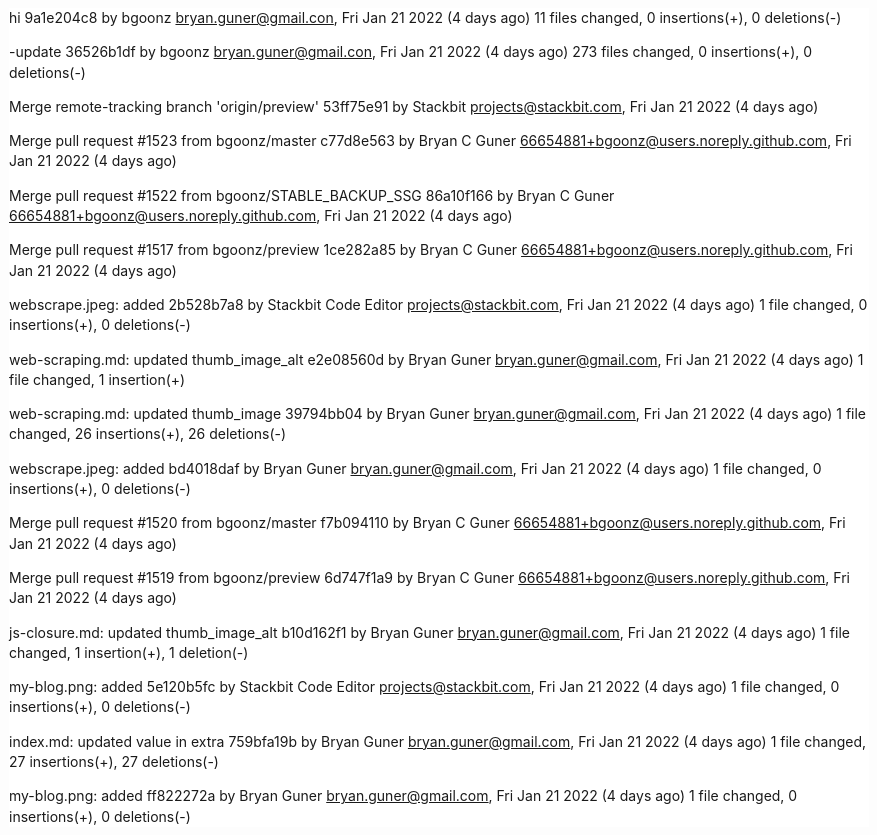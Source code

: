 hi
9a1e204c8 by bgoonz <bryan.guner@gmail.con>, Fri Jan 21 2022 (4 days ago)
11 files changed, 0 insertions(+), 0 deletions(-)

-update
36526b1df by bgoonz <bryan.guner@gmail.con>, Fri Jan 21 2022 (4 days ago)
273 files changed, 0 insertions(+), 0 deletions(-)

Merge remote-tracking branch 'origin/preview'
53ff75e91 by Stackbit <projects@stackbit.com>, Fri Jan 21 2022 (4 days ago)

Merge pull request #1523 from bgoonz/master
c77d8e563 by Bryan C Guner <66654881+bgoonz@users.noreply.github.com>, Fri Jan 21 2022 (4 days ago)

Merge pull request #1522 from bgoonz/STABLE_BACKUP_SSG
86a10f166 by Bryan C Guner <66654881+bgoonz@users.noreply.github.com>, Fri Jan 21 2022 (4 days ago)

Merge pull request #1517 from bgoonz/preview
1ce282a85 by Bryan C Guner <66654881+bgoonz@users.noreply.github.com>, Fri Jan 21 2022 (4 days ago)

webscrape.jpeg: added
2b528b7a8 by Stackbit Code Editor <projects@stackbit.com>, Fri Jan 21 2022 (4 days ago)
1 file changed, 0 insertions(+), 0 deletions(-)

web-scraping.md: updated thumb_image_alt
e2e08560d by Bryan Guner <bryan.guner@gmail.com>, Fri Jan 21 2022 (4 days ago)
1 file changed, 1 insertion(+)

web-scraping.md: updated thumb_image
39794bb04 by Bryan Guner <bryan.guner@gmail.com>, Fri Jan 21 2022 (4 days ago)
1 file changed, 26 insertions(+), 26 deletions(-)

webscrape.jpeg: added
bd4018daf by Bryan Guner <bryan.guner@gmail.com>, Fri Jan 21 2022 (4 days ago)
1 file changed, 0 insertions(+), 0 deletions(-)

Merge pull request #1520 from bgoonz/master
f7b094110 by Bryan C Guner <66654881+bgoonz@users.noreply.github.com>, Fri Jan 21 2022 (4 days ago)

Merge pull request #1519 from bgoonz/preview
6d747f1a9 by Bryan C Guner <66654881+bgoonz@users.noreply.github.com>, Fri Jan 21 2022 (4 days ago)

js-closure.md: updated thumb_image_alt
b10d162f1 by Bryan Guner <bryan.guner@gmail.com>, Fri Jan 21 2022 (4 days ago)
1 file changed, 1 insertion(+), 1 deletion(-)

my-blog.png: added
5e120b5fc by Stackbit Code Editor <projects@stackbit.com>, Fri Jan 21 2022 (4 days ago)
1 file changed, 0 insertions(+), 0 deletions(-)

index.md: updated value in extra
759bfa19b by Bryan Guner <bryan.guner@gmail.com>, Fri Jan 21 2022 (4 days ago)
1 file changed, 27 insertions(+), 27 deletions(-)

my-blog.png: added
ff822272a by Bryan Guner <bryan.guner@gmail.com>, Fri Jan 21 2022 (4 days ago)
1 file changed, 0 insertions(+), 0 deletions(-)
